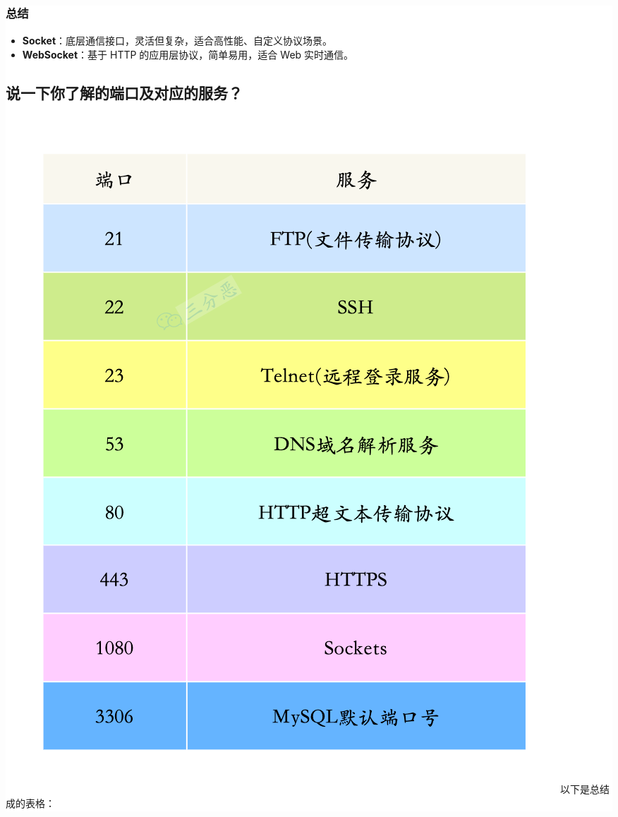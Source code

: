 
### 总结
+ **Socket**：底层通信接口，灵活但复杂，适合高性能、自定义协议场景。
+ **WebSocket**：基于 HTTP 的应用层协议，简单易用，适合 Web 实时通信。

## 说一下你了解的端口及对应的服务？
![1736562784201-3b5765e3-523d-420f-9002-71796c8d348d.png](./img/kY5O-3bm7tXiok-J/1736562784201-3b5765e3-523d-420f-9002-71796c8d348d-317032.png)以下是总结成的表格：
